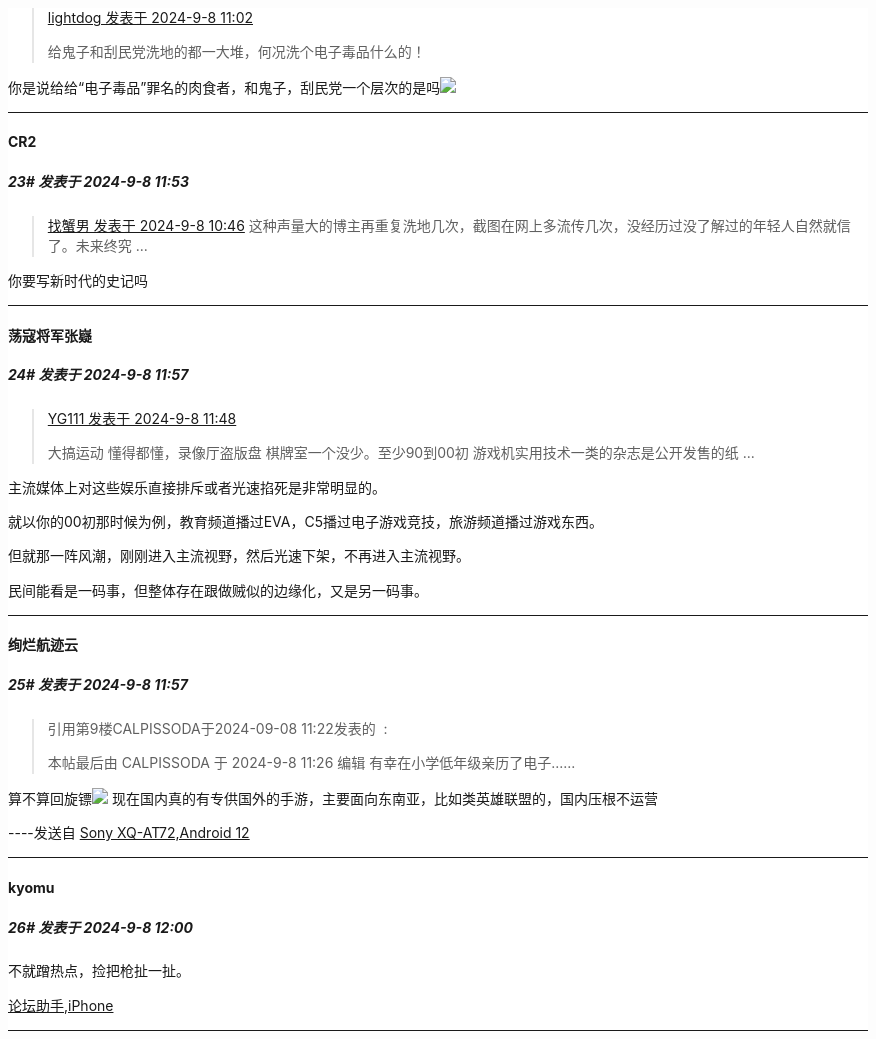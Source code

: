 <blockquote><a href="httphttps://bbs.saraba1st.com/2b/forum.php?mod=redirect&amp;goto=findpost&amp;pid=66143229&amp;ptid=2198507" target="_blank">lightdog 发表于 2024-9-8 11:02</a>

给鬼子和刮民党洗地的都一大堆，何况洗个电子毒品什么的！</blockquote>
你是说给给“电子毒品”罪名的肉食者，和鬼子，刮民党一个层次的是吗<img src="https://static.saraba1st.com/image/smiley/face2017/048.png" referrerpolicy="no-referrer">

*****

####  CR2  
##### 23#       发表于 2024-9-8 11:53

<blockquote><a href="httphttps://bbs.saraba1st.com/2b/forum.php?mod=redirect&amp;goto=findpost&amp;pid=66143105&amp;ptid=2198507" target="_blank">找蟹男 发表于 2024-9-8 10:46</a>
这种声量大的博主再重复洗地几次，截图在网上多流传几次，没经历过没了解过的年轻人自然就信了。未来终究 ...</blockquote>
你要写新时代的史记吗

*****

####  荡寇将军张嶷  
##### 24#       发表于 2024-9-8 11:57

<blockquote><a href="httphttps://bbs.saraba1st.com/2b/forum.php?mod=redirect&amp;goto=findpost&amp;pid=66143589&amp;ptid=2198507" target="_blank">YG111 发表于 2024-9-8 11:48</a>

大搞运动 懂得都懂，录像厅盗版盘 棋牌室一个没少。至少90到00初 游戏机实用技术一类的杂志是公开发售的纸 ...</blockquote>
主流媒体上对这些娱乐直接排斥或者光速掐死是非常明显的。

就以你的00初那时候为例，教育频道播过EVA，C5播过电子游戏竞技，旅游频道播过游戏东西。

但就那一阵风潮，刚刚进入主流视野，然后光速下架，不再进入主流视野。

民间能看是一码事，但整体存在跟做贼似的边缘化，又是另一码事。

*****

####  绚烂航迹云  
##### 25#       发表于 2024-9-8 11:57

<blockquote>引用第9楼CALPISSODA于2024-09-08 11:22发表的  :

本帖最后由 CALPISSODA 于 2024-9-8 11:26 编辑 有幸在小学低年级亲历了电子......</blockquote>
算不算回旋镖<img src="https://static.saraba1st.com/image/smiley/face2017/067.png" referrerpolicy="no-referrer">
现在国内真的有专供国外的手游，主要面向东南亚，比如类英雄联盟的，国内压根不运营

----发送自 [Sony XQ-AT72,Android 12](http://stage1.5j4m.com/?1.38)

*****

####  kyomu  
##### 26#       发表于 2024-9-8 12:00

不就蹭热点，捡把枪扯一扯。

[论坛助手,iPhone](https://bbs.saraba1st.com/2b/forum.php?mod=viewthread&amp;tid=2029836)

*****

